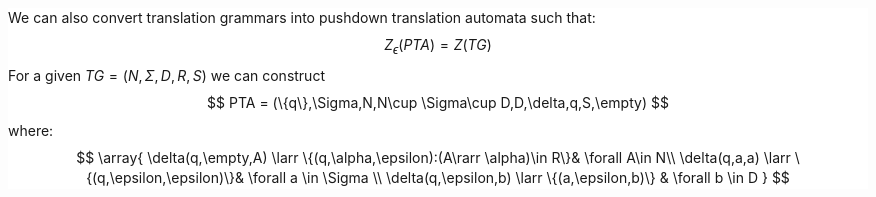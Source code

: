 We can also convert translation grammars into pushdown translation automata such that:
$$
Z_\epsilon(PTA) = Z(TG)
$$
For a given $TG = (N,\Sigma,D,R,S)$ we can construct
$$
PTA = (\{q\},\Sigma,N,N\cup \Sigma\cup D,D,\delta,q,S,\empty)
$$
where:
$$
\array{
\delta(q,\empty,A) \larr \{(q,\alpha,\epsilon):(A\rarr \alpha)\in R\}& \forall A\in N\\
\delta(q,a,a) \larr \{(q,\epsilon,\epsilon)\}& \forall a \in \Sigma \\
\delta(q,\epsilon,b) \larr \{(a,\epsilon,b)\} & \forall b \in D
}
$$
